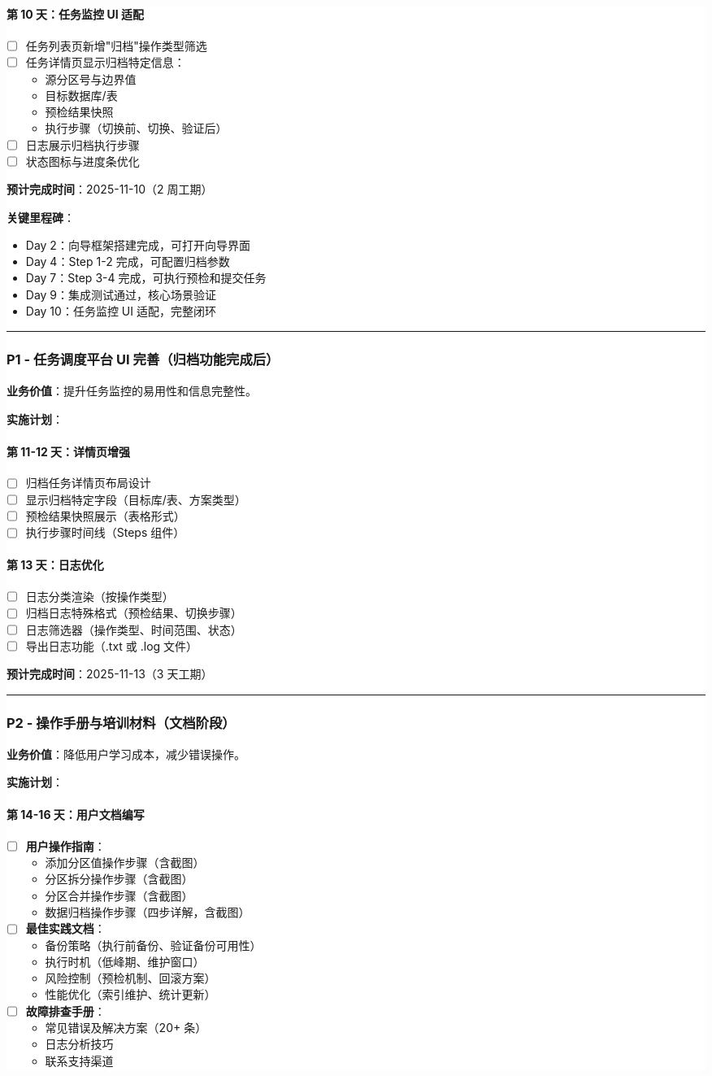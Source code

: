 #### 第 10 天：任务监控 UI 适配
- [ ] 任务列表页新增"归档"操作类型筛选
- [ ] 任务详情页显示归档特定信息：
  - 源分区号与边界值
  - 目标数据库/表
  - 预检结果快照
  - 执行步骤（切换前、切换、验证后）
- [ ] 日志展示归档执行步骤
- [ ] 状态图标与进度条优化

**预计完成时间**：2025-11-10（2 周工期）

**关键里程碑**：
- Day 2：向导框架搭建完成，可打开向导界面
- Day 4：Step 1-2 完成，可配置归档参数
- Day 7：Step 3-4 完成，可执行预检和提交任务
- Day 9：集成测试通过，核心场景验证
- Day 10：任务监控 UI 适配，完整闭环

---

### P1 - 任务调度平台 UI 完善（归档功能完成后）

**业务价值**：提升任务监控的易用性和信息完整性。

**实施计划**：

#### 第 11-12 天：详情页增强
- [ ] 归档任务详情页布局设计
- [ ] 显示归档特定字段（目标库/表、方案类型）
- [ ] 预检结果快照展示（表格形式）
- [ ] 执行步骤时间线（Steps 组件）

#### 第 13 天：日志优化
- [ ] 日志分类渲染（按操作类型）
- [ ] 归档日志特殊格式（预检结果、切换步骤）
- [ ] 日志筛选器（操作类型、时间范围、状态）
- [ ] 导出日志功能（.txt 或 .log 文件）

**预计完成时间**：2025-11-13（3 天工期）

---

### P2 - 操作手册与培训材料（文档阶段）

**业务价值**：降低用户学习成本，减少错误操作。

**实施计划**：

#### 第 14-16 天：用户文档编写
- [ ] **用户操作指南**：
  - 添加分区值操作步骤（含截图）
  - 分区拆分操作步骤（含截图）
  - 分区合并操作步骤（含截图）
  - 数据归档操作步骤（四步详解，含截图）
- [ ] **最佳实践文档**：
  - 备份策略（执行前备份、验证备份可用性）
  - 执行时机（低峰期、维护窗口）
  - 风险控制（预检机制、回滚方案）
  - 性能优化（索引维护、统计更新）
- [ ] **故障排查手册**：
  - 常见错误及解决方案（20+ 条）
  - 日志分析技巧
  - 联系支持渠道
